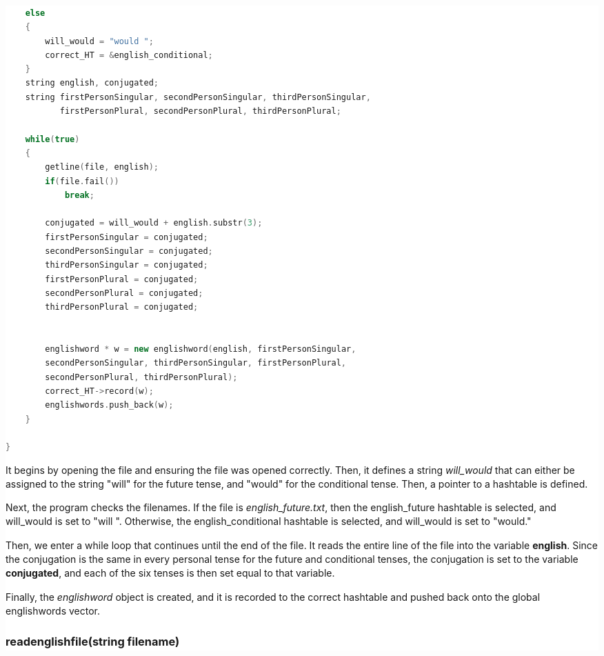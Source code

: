 ```cpp
    else
    {
        will_would = "would ";
        correct_HT = &english_conditional;
    }
    string english, conjugated;
    string firstPersonSingular, secondPersonSingular, thirdPersonSingular,
           firstPersonPlural, secondPersonPlural, thirdPersonPlural;

    while(true)
    {
        getline(file, english);
        if(file.fail())
            break;

        conjugated = will_would + english.substr(3);
        firstPersonSingular = conjugated;
        secondPersonSingular = conjugated;
        thirdPersonSingular = conjugated;
        firstPersonPlural = conjugated;
        secondPersonPlural = conjugated;
        thirdPersonPlural = conjugated;


        englishword * w = new englishword(english, firstPersonSingular,
        secondPersonSingular, thirdPersonSingular, firstPersonPlural,
        secondPersonPlural, thirdPersonPlural);
        correct_HT->record(w);
        englishwords.push_back(w);
    }

}
```

It begins by opening the file and ensuring the file was opened correctly. Then, it defines a string *will_would* that can either be assigned to the string "will" for the future tense, and "would" for the conditional tense. Then, a pointer to a hashtable is defined. 

Next, the program checks the filenames. If the file is *english_future.txt*, then the english_future hashtable is selected, and will_would is set to "will ". Otherwise, the english_conditional hashtable is selected, and will_would is set to "would."

Then, we enter a while loop that continues until the end of the file. It reads the entire line of the file into the variable **english**. Since the conjugation is the same in every personal tense for the future and conditional tenses, the conjugation is set to the variable **conjugated**, and each of the six tenses is then set equal to that variable.

Finally, the *englishword* object is created, and it is recorded to the correct hashtable and pushed back onto the global englishwords vector.


### readenglishfile(string filename)

